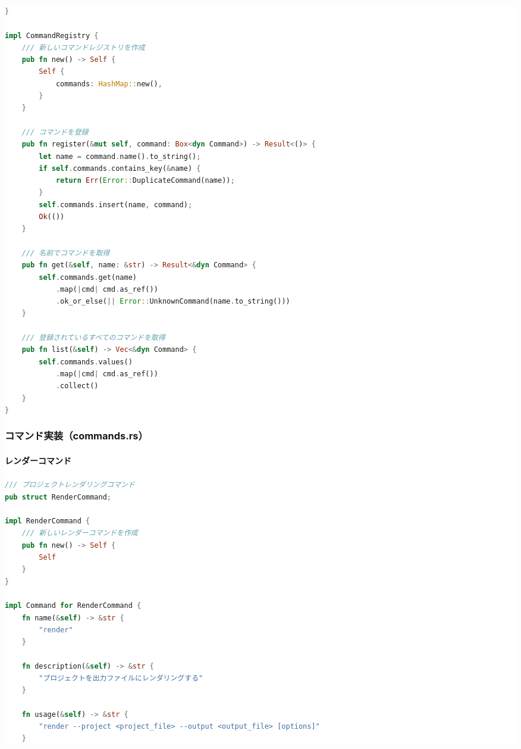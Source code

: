```rust
}

impl CommandRegistry {
    /// 新しいコマンドレジストリを作成
    pub fn new() -> Self {
        Self {
            commands: HashMap::new(),
        }
    }
    
    /// コマンドを登録
    pub fn register(&mut self, command: Box<dyn Command>) -> Result<()> {
        let name = command.name().to_string();
        if self.commands.contains_key(&name) {
            return Err(Error::DuplicateCommand(name));
        }
        self.commands.insert(name, command);
        Ok(())
    }
    
    /// 名前でコマンドを取得
    pub fn get(&self, name: &str) -> Result<&dyn Command> {
        self.commands.get(name)
            .map(|cmd| cmd.as_ref())
            .ok_or_else(|| Error::UnknownCommand(name.to_string()))
    }
    
    /// 登録されているすべてのコマンドを取得
    pub fn list(&self) -> Vec<&dyn Command> {
        self.commands.values()
            .map(|cmd| cmd.as_ref())
            .collect()
    }
}
```

### コマンド実装（commands.rs）

#### レンダーコマンド

```rust
/// プロジェクトレンダリングコマンド
pub struct RenderCommand;

impl RenderCommand {
    /// 新しいレンダーコマンドを作成
    pub fn new() -> Self {
        Self
    }
}

impl Command for RenderCommand {
    fn name(&self) -> &str {
        "render"
    }
    
    fn description(&self) -> &str {
        "プロジェクトを出力ファイルにレンダリングする"
    }
    
    fn usage(&self) -> &str {
        "render --project <project_file> --output <output_file> [options]"
    }
```